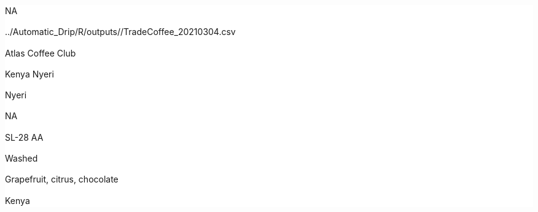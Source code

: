 </td>

<td style="text-align:left;">

NA

</td>

<td style="text-align:left;">

../Automatic\_Drip/R/outputs//TradeCoffee\_20210304.csv

</td>

</tr>

<tr>

<td style="text-align:left;">

Atlas Coffee Club

</td>

<td style="text-align:left;">

Kenya Nyeri

</td>

<td style="text-align:left;">

Nyeri

</td>

<td style="text-align:left;">

NA

</td>

<td style="text-align:left;">

SL-28 AA

</td>

<td style="text-align:left;">

Washed

</td>

<td style="text-align:left;">

Grapefruit, citrus, chocolate

</td>

<td style="text-align:left;">

Kenya

</td>
